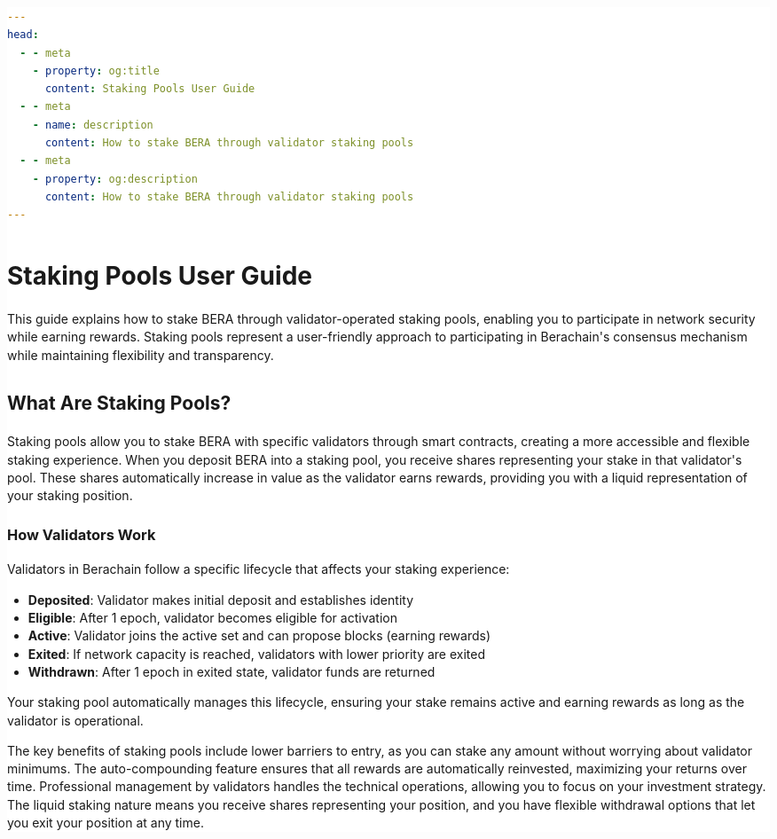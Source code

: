 ```yaml
---
head:
  - - meta
    - property: og:title
      content: Staking Pools User Guide
  - - meta
    - name: description
      content: How to stake BERA through validator staking pools
  - - meta
    - property: og:description
      content: How to stake BERA through validator staking pools
---
```


<script setup>
  import config from '@berachain/config/constants.json';
</script>

# Staking Pools User Guide

This guide explains how to stake BERA through validator-operated staking pools, enabling you to participate in network security while earning rewards. Staking pools represent a user-friendly approach to participating in Berachain's consensus mechanism while maintaining flexibility and transparency.

## What Are Staking Pools?

Staking pools allow you to stake BERA with specific validators through smart contracts, creating a more accessible and flexible staking experience. When you deposit BERA into a staking pool, you receive shares representing your stake in that validator's pool. These shares automatically increase in value as the validator earns rewards, providing you with a liquid representation of your staking position.

### How Validators Work

Validators in Berachain follow a specific lifecycle that affects your staking experience:

- **Deposited**: Validator makes initial deposit and establishes identity
- **Eligible**: After 1 epoch, validator becomes eligible for activation
- **Active**: Validator joins the active set and can propose blocks (earning rewards)
- **Exited**: If network capacity is reached, validators with lower priority are exited
- **Withdrawn**: After 1 epoch in exited state, validator funds are returned

Your staking pool automatically manages this lifecycle, ensuring your stake remains active and earning rewards as long as the validator is operational.

The key benefits of staking pools include lower barriers to entry, as you can stake any amount without worrying about validator minimums. The auto-compounding feature ensures that all rewards are automatically reinvested, maximizing your returns over time. Professional management by validators handles the technical operations, allowing you to focus on your investment strategy. The liquid staking nature means you receive shares representing your position, and you have flexible withdrawal options that let you exit your position at any time.
